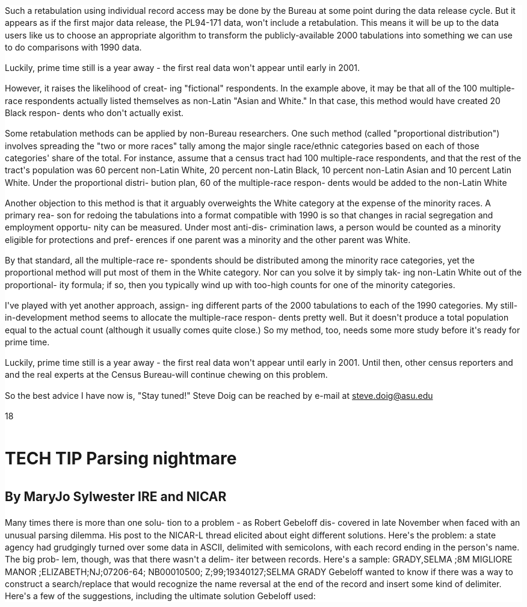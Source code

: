 Such a retabulation using individual record access may be done by the Bureau at some point during the data release cycle. But it appears as if the first major data release, the PL94-171 data, won't include a retabulation. This means it will be up to the data users like us to choose an appropriate algorithm to transform the publicly-available 2000 tabulations into something we can use to do comparisons with 1990 data. 

Luckily, prime time still is a year away - the first real data won't appear until early in 2001. 

However, it raises the likelihood of creat- ing "fictional" respondents. In the example above, it may be that all of the 100 multiple- race respondents actually listed themselves as non-Latin "Asian and White." In that case, this method would have created 20 Black respon- dents who don't actually exist. 

Some retabulation methods can be applied by non-Bureau researchers. One such method (called "proportional distribution") involves spreading the "two or more races" tally among the major single race/ethnic categories based on each of those categories' share of the total. For instance, assume that a census tract had 100 multiple-race respondents, and that the rest of the tract's population was 60 percent non-Latin White, 20 percent non-Latin Black, 10 percent non-Latin Asian and 10 percent Latin White. Under the proportional distri- bution plan, 60 of the multiple-race respon- dents would be added to the non-Latin White 

Another objection to this method is that it arguably overweights the White category at the expense of the minority races. A primary rea- son for redoing the tabulations into a format compatible with 1990 is so that changes in racial segregation and employment opportu- nity can be measured. Under most anti-dis- crimination laws, a person would be counted as a minority eligible for protections and pref- erences if one parent was a minority and the other parent was White. 

By that standard, all the multiple-race re- spondents should be distributed among the minority race categories, yet the proportional method will put most of them in the White category. Nor can you solve it by simply tak- ing non-Latin White out of the proportional- ity formula; if so, then you typically wind up with too-high counts for one of the minority categories. 

I've played with yet another approach, assign- ing different parts of the 2000 tabulations to each of the 1990 categories. My still-in-development method seems to allocate the multiple-race respon- dents pretty well. But it doesn't produce a total population equal to the actual count (although it usually comes quite close.) So my method, too, needs some more study before it's ready for prime time. 

Luckily, prime time still is a year away - the first real data won't appear until early in 2001. Until then, other census reporters and and the real experts at the Census Bureau-will continue chewing on this problem. 

So the best advice I have now is, "Stay tuned!" Steve Doig can be reached by e-mail at steve.doig@asu.edu 

18


# TECH TIP Parsing nightmare 

## By MaryJo Sylwester IRE and NICAR 

Many times there is more than one solu- tion to a problem - as Robert Gebeloff dis- covered in late November when faced with an unusual parsing dilemma. His post to the NICAR-L thread elicited about eight different solutions. Here's the problem: a state agency had grudgingly turned over some data in ASCII, delimited with semicolons, with each record ending in the person's name. The big prob- lem, though, was that there wasn't a delim- iter between records. Here's a sample: GRADY,SELMA ;8M MIGLIORE MANOR ;ELIZABETH;NJ;07206-64; NB00010500; Z;99;19340127;SELMA GRADY Gebeloff wanted to know if there was a way to construct a search/replace that would recognize the name reversal at the end of the record and insert some kind of delimiter. Here's a few of the suggestions, including the ultimate solution Gebeloff used: 
